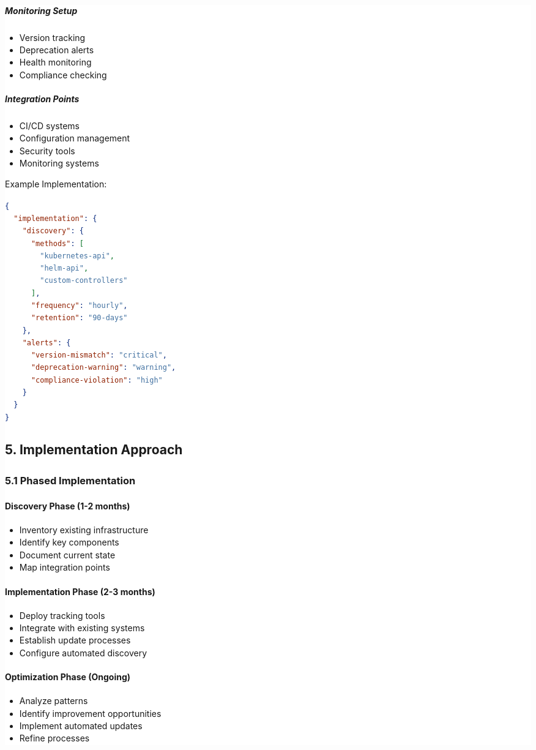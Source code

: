 ##### Monitoring Setup
- Version tracking
- Deprecation alerts
- Health monitoring
- Compliance checking

##### Integration Points
- CI/CD systems
- Configuration management
- Security tools
- Monitoring systems

Example Implementation:
```json
{
  "implementation": {
    "discovery": {
      "methods": [
        "kubernetes-api",
        "helm-api",
        "custom-controllers"
      ],
      "frequency": "hourly",
      "retention": "90-days"
    },
    "alerts": {
      "version-mismatch": "critical",
      "deprecation-warning": "warning",
      "compliance-violation": "high"
    }
  }
}
```

## 5. Implementation Approach

### 5.1 Phased Implementation

#### Discovery Phase (1-2 months)
- Inventory existing infrastructure
- Identify key components
- Document current state
- Map integration points

#### Implementation Phase (2-3 months)
- Deploy tracking tools
- Integrate with existing systems
- Establish update processes
- Configure automated discovery

#### Optimization Phase (Ongoing)
- Analyze patterns
- Identify improvement opportunities
- Implement automated updates
- Refine processes
